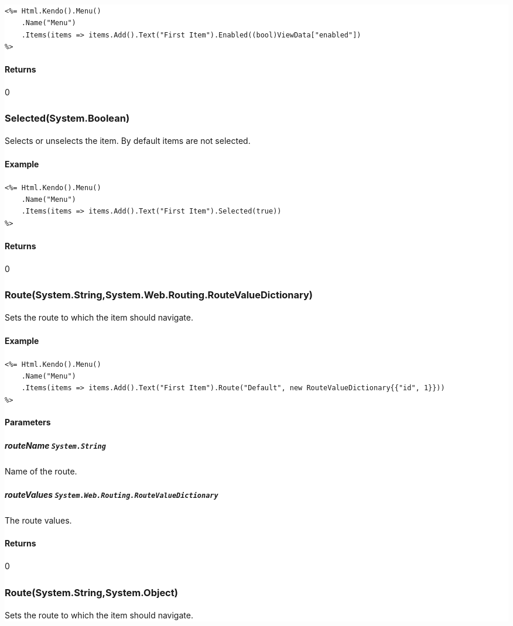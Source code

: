     <%= Html.Kendo().Menu()
        .Name("Menu")
        .Items(items => items.Add().Text("First Item").Enabled((bool)ViewData["enabled"])
    %>
        



#### Returns
0


### Selected(System.Boolean)
Selects or unselects the item. By default items are not selected.

#### Example

    <%= Html.Kendo().Menu()
        .Name("Menu")
        .Items(items => items.Add().Text("First Item").Selected(true))
    %>
        



#### Returns
0


### Route(System.String,System.Web.Routing.RouteValueDictionary)
Sets the route to which the item should navigate.

#### Example

    <%= Html.Kendo().Menu()
        .Name("Menu")
        .Items(items => items.Add().Text("First Item").Route("Default", new RouteValueDictionary{{"id", 1}}))
    %>
        


#### Parameters

##### routeName `System.String`
Name of the route.

##### routeValues `System.Web.Routing.RouteValueDictionary`
The route values.



#### Returns
0


### Route(System.String,System.Object)
Sets the route to which the item should navigate.
